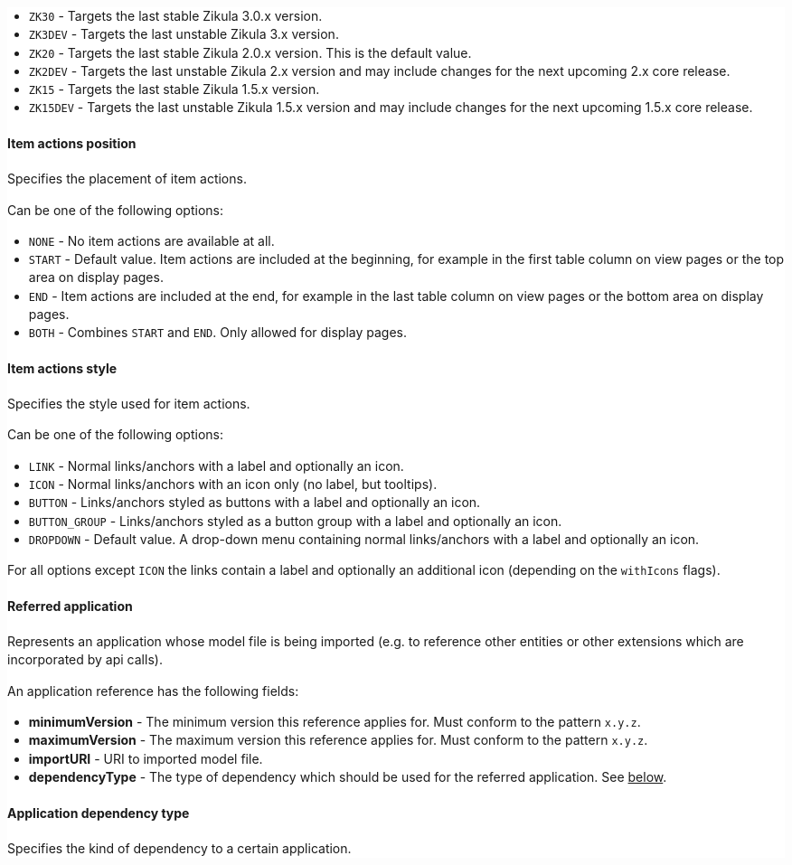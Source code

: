 * `ZK30` - Targets the last stable Zikula 3.0.x version.
* `ZK3DEV` - Targets the last unstable Zikula 3.x version.
* `ZK20` - Targets the last stable Zikula 2.0.x version. This is the default value.
* `ZK2DEV` - Targets the last unstable Zikula 2.x version and may include changes for the next upcoming 2.x core release.
* `ZK15` - Targets the last stable Zikula 1.5.x version.
* `ZK15DEV` - Targets the last unstable Zikula 1.5.x version and may include changes for the next upcoming 1.5.x core release.

#### Item actions position

Specifies the placement of item actions.

Can be one of the following options:

* `NONE` - No item actions are available at all.
* `START` - Default value. Item actions are included at the beginning, for example in the first table column on view pages or the top area on display pages.
* `END` - Item actions are included at the end, for example in the last table column on view pages or the bottom area on display pages.
* `BOTH` - Combines `START` and `END`. Only allowed for display pages.

#### Item actions style

Specifies the style used for item actions.

Can be one of the following options:

* `LINK` - Normal links/anchors with a label and optionally an icon.
* `ICON` - Normal links/anchors with an icon only (no label, but tooltips).
* `BUTTON` - Links/anchors styled as buttons with a label and optionally an icon.
* `BUTTON_GROUP` - Links/anchors styled as a button group with a label and optionally an icon.
* `DROPDOWN` - Default value. A drop-down menu containing normal links/anchors with a label and optionally an icon.

For all options except `ICON` the links contain a label and optionally an additional icon (depending on the `withIcons` flags). 

#### Referred application

Represents an application whose model file is being imported (e.g. to reference other entities or other extensions which are incorporated by api calls).

An application reference has the following fields:

* **minimumVersion** - The minimum version this reference applies for. Must conform to the pattern `x.y.z`.
* **maximumVersion** - The maximum version this reference applies for. Must conform to the pattern `x.y.z`.
* **importURI** - URI to imported model file.
* **dependencyType** - The type of dependency which should be used for the referred application. See [below](#application-dependency-type).

#### Application dependency type

Specifies the kind of dependency to a certain application.
